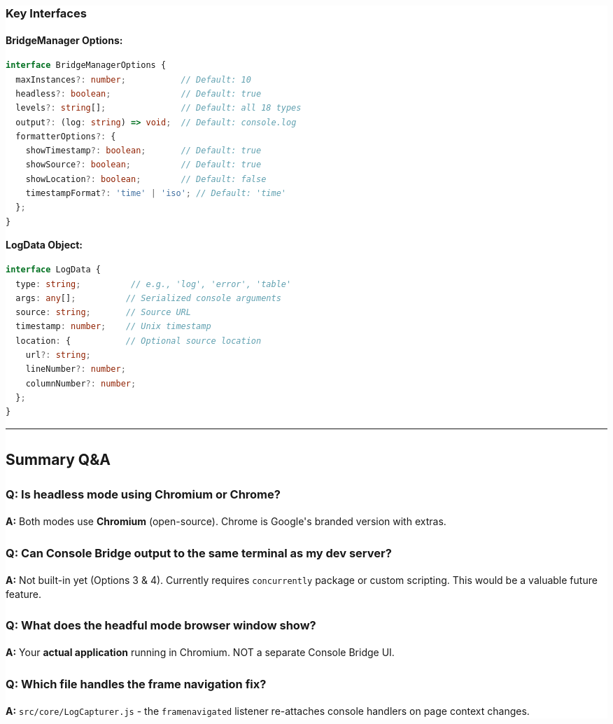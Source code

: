 
### Key Interfaces

**BridgeManager Options:**
```typescript
interface BridgeManagerOptions {
  maxInstances?: number;           // Default: 10
  headless?: boolean;              // Default: true
  levels?: string[];               // Default: all 18 types
  output?: (log: string) => void;  // Default: console.log
  formatterOptions?: {
    showTimestamp?: boolean;       // Default: true
    showSource?: boolean;          // Default: true
    showLocation?: boolean;        // Default: false
    timestampFormat?: 'time' | 'iso'; // Default: 'time'
  };
}
```

**LogData Object:**
```typescript
interface LogData {
  type: string;          // e.g., 'log', 'error', 'table'
  args: any[];          // Serialized console arguments
  source: string;       // Source URL
  timestamp: number;    // Unix timestamp
  location: {           // Optional source location
    url?: string;
    lineNumber?: number;
    columnNumber?: number;
  };
}
```

---

## Summary Q&A

### Q: Is headless mode using Chromium or Chrome?
**A:** Both modes use **Chromium** (open-source). Chrome is Google's branded version with extras.

### Q: Can Console Bridge output to the same terminal as my dev server?
**A:** Not built-in yet (Options 3 & 4). Currently requires `concurrently` package or custom scripting. This would be a valuable future feature.

### Q: What does the headful mode browser window show?
**A:** Your **actual application** running in Chromium. NOT a separate Console Bridge UI.

### Q: Which file handles the frame navigation fix?
**A:** `src/core/LogCapturer.js` - the `framenavigated` listener re-attaches console handlers on page context changes.
